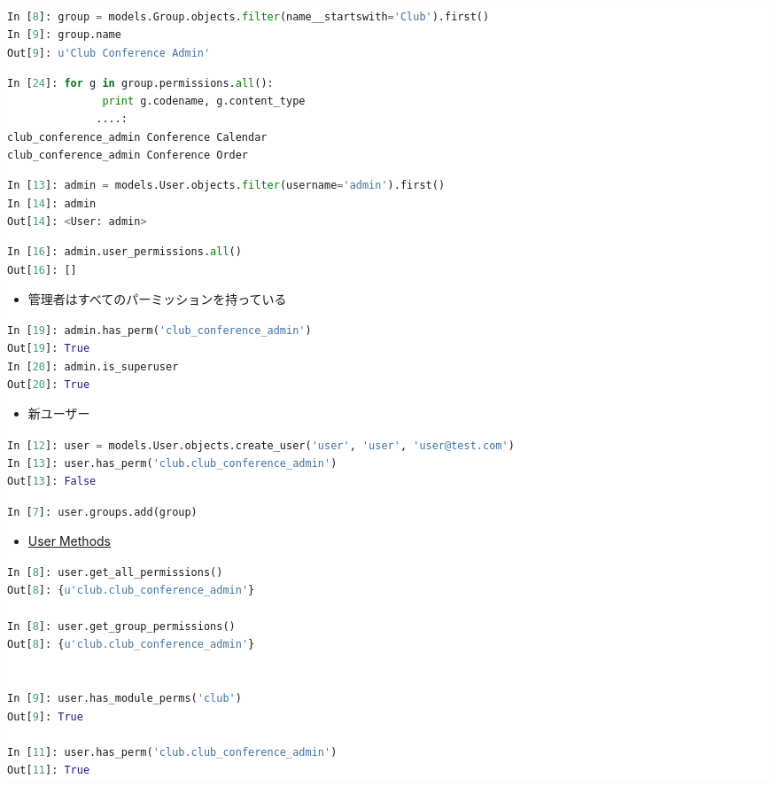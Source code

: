 
~~~py
In [8]: group = models.Group.objects.filter(name__startswith='Club').first()
In [9]: group.name
Out[9]: u'Club Conference Admin'
~~~

~~~py
In [24]: for g in group.permissions.all():
    	       print g.codename, g.content_type
              ....:    
club_conference_admin Conference Calendar
club_conference_admin Conference Order
~~~

~~~py
In [13]: admin = models.User.objects.filter(username='admin').first()
In [14]: admin
Out[14]: <User: admin>
~~~

~~~py
In [16]: admin.user_permissions.all()
Out[16]: []
~~~

- 管理者はすべてのパーミッションを持っている

~~~py
In [19]: admin.has_perm('club_conference_admin')
Out[19]: True
In [20]: admin.is_superuser
Out[20]: True
~~~

- 新ユーザー

~~~py
In [12]: user = models.User.objects.create_user('user', 'user', 'user@test.com')
In [13]: user.has_perm('club.club_conference_admin')
Out[13]: False

~~~

~~~py
In [7]: user.groups.add(group)
~~~

- [User Methods](https://docs.djangoproject.com/ja/1.9/ref/contrib/auth/#methods)

~~~py
In [8]: user.get_all_permissions()
Out[8]: {u'club.club_conference_admin'}

In [8]: user.get_group_permissions()
Out[8]: {u'club.club_conference_admin'}


In [9]: user.has_module_perms('club')
Out[9]: True

In [11]: user.has_perm('club.club_conference_admin')                                                                                         
Out[11]: True

~~~
